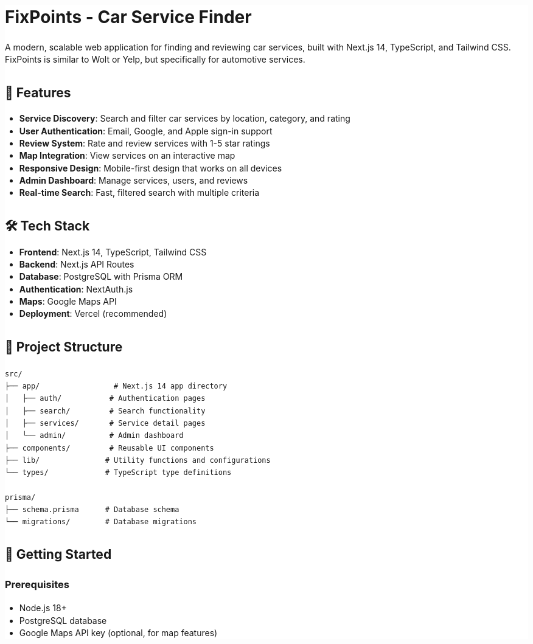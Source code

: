 # FixPoints - Car Service Finder

A modern, scalable web application for finding and reviewing car services, built with Next.js 14, TypeScript, and Tailwind CSS. FixPoints is similar to Wolt or Yelp, but specifically for automotive services.

## 🚗 Features

- **Service Discovery**: Search and filter car services by location, category, and rating
- **User Authentication**: Email, Google, and Apple sign-in support
- **Review System**: Rate and review services with 1-5 star ratings
- **Map Integration**: View services on an interactive map
- **Responsive Design**: Mobile-first design that works on all devices
- **Admin Dashboard**: Manage services, users, and reviews
- **Real-time Search**: Fast, filtered search with multiple criteria

## 🛠 Tech Stack

- **Frontend**: Next.js 14, TypeScript, Tailwind CSS
- **Backend**: Next.js API Routes
- **Database**: PostgreSQL with Prisma ORM
- **Authentication**: NextAuth.js
- **Maps**: Google Maps API
- **Deployment**: Vercel (recommended)

## 📁 Project Structure

```
src/
├── app/                 # Next.js 14 app directory
│   ├── auth/           # Authentication pages
│   ├── search/         # Search functionality
│   ├── services/       # Service detail pages
│   └── admin/          # Admin dashboard
├── components/         # Reusable UI components
├── lib/               # Utility functions and configurations
└── types/             # TypeScript type definitions

prisma/
├── schema.prisma      # Database schema
└── migrations/        # Database migrations
```

## 🚀 Getting Started

### Prerequisites

- Node.js 18+ 
- PostgreSQL database
- Google Maps API key (optional, for map features)
